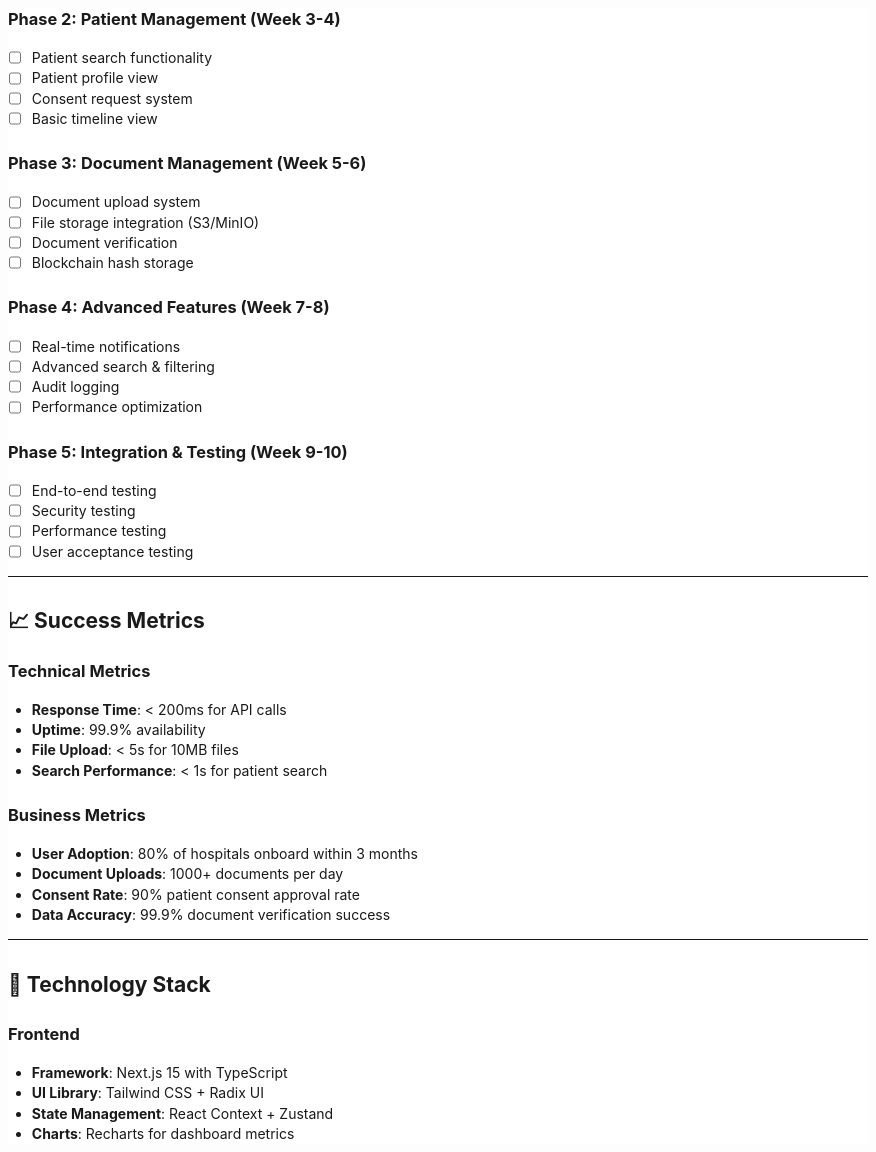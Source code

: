 ### Phase 2: Patient Management (Week 3-4)
- [ ] Patient search functionality
- [ ] Patient profile view
- [ ] Consent request system
- [ ] Basic timeline view

### Phase 3: Document Management (Week 5-6)
- [ ] Document upload system
- [ ] File storage integration (S3/MinIO)
- [ ] Document verification
- [ ] Blockchain hash storage

### Phase 4: Advanced Features (Week 7-8)
- [ ] Real-time notifications
- [ ] Advanced search & filtering
- [ ] Audit logging
- [ ] Performance optimization

### Phase 5: Integration & Testing (Week 9-10)
- [ ] End-to-end testing
- [ ] Security testing
- [ ] Performance testing
- [ ] User acceptance testing

---

## 📈 Success Metrics

### Technical Metrics
- **Response Time**: < 200ms for API calls
- **Uptime**: 99.9% availability
- **File Upload**: < 5s for 10MB files
- **Search Performance**: < 1s for patient search

### Business Metrics
- **User Adoption**: 80% of hospitals onboard within 3 months
- **Document Uploads**: 1000+ documents per day
- **Consent Rate**: 90% patient consent approval rate
- **Data Accuracy**: 99.9% document verification success

---

## 🔧 Technology Stack

### Frontend
- **Framework**: Next.js 15 with TypeScript
- **UI Library**: Tailwind CSS + Radix UI
- **State Management**: React Context + Zustand
- **Charts**: Recharts for dashboard metrics
